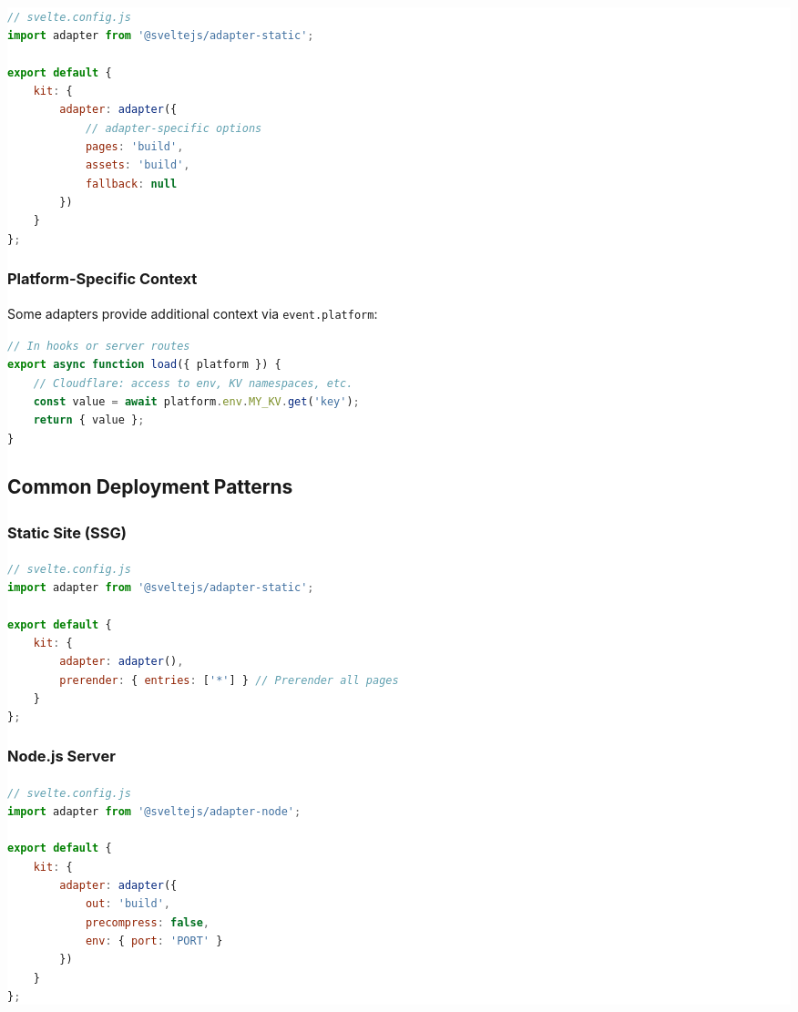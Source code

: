 ```js
// svelte.config.js
import adapter from '@sveltejs/adapter-static';

export default {
	kit: {
		adapter: adapter({
			// adapter-specific options
			pages: 'build',
			assets: 'build',
			fallback: null
		})
	}
};
```

### Platform-Specific Context

Some adapters provide additional context via `event.platform`:

```js
// In hooks or server routes
export async function load({ platform }) {
	// Cloudflare: access to env, KV namespaces, etc.
	const value = await platform.env.MY_KV.get('key');
	return { value };
}
```

## Common Deployment Patterns

### Static Site (SSG)

```js
// svelte.config.js
import adapter from '@sveltejs/adapter-static';

export default {
	kit: {
		adapter: adapter(),
		prerender: { entries: ['*'] } // Prerender all pages
	}
};
```

### Node.js Server

```js
// svelte.config.js
import adapter from '@sveltejs/adapter-node';

export default {
	kit: {
		adapter: adapter({
			out: 'build',
			precompress: false,
			env: { port: 'PORT' }
		})
	}
};
```
